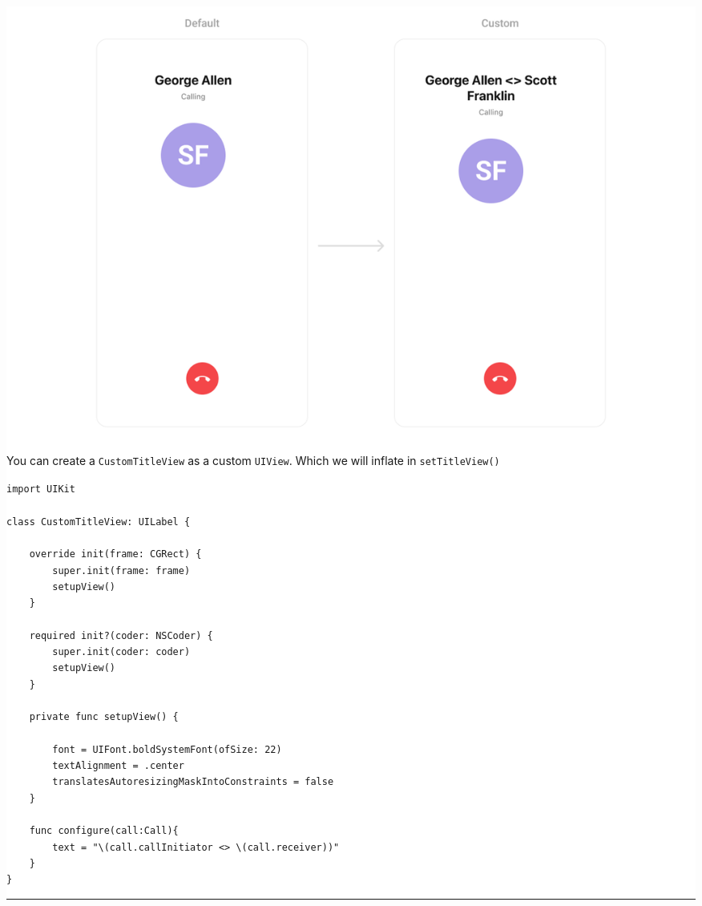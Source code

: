 ![](../assets/outgoingTitle.png)

You can create a `CustomTitleView` as a custom `UIView`. Which we will inflate in `setTitleView()`

<Tabs> <TabItem value="swift" label="Swift">
```
import UIKit

class CustomTitleView: UILabel {
    
    override init(frame: CGRect) {
        super.init(frame: frame)
        setupView()
    }
    
    required init?(coder: NSCoder) {
        super.init(coder: coder)
        setupView()
    }
    
    private func setupView() {
        
        font = UIFont.boldSystemFont(ofSize: 22)
        textAlignment = .center
        translatesAutoresizingMaskIntoConstraints = false
    }

    func configure(call:Call){
        text = "\(call.callInitiator <> \(call.receiver))"
    }
}

```
</TabItem> </Tabs>

---
